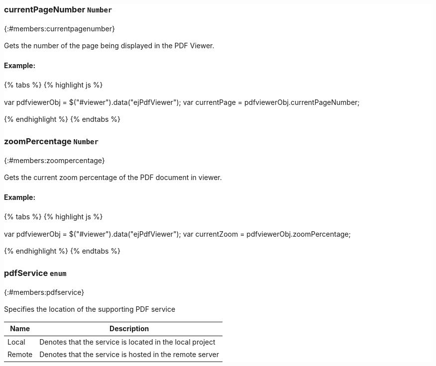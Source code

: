 ### currentPageNumber `Number`
{:#members:currentpagenumber}

Gets the number of the page being displayed in the PDF Viewer. 

#### Example:

{% tabs %}
{% highlight js %}

var pdfviewerObj = $("#viewer").data("ejPdfViewer");
var currentPage = pdfviewerObj.currentPageNumber;

{% endhighlight %}
{% endtabs %}

### zoomPercentage `Number`

{:#members:zoompercentage}

Gets the current zoom percentage of the PDF document in viewer.

#### Example:

{% tabs %}
{% highlight js %}

var pdfviewerObj = $("#viewer").data("ejPdfViewer");
var currentZoom = pdfviewerObj.zoomPercentage;

{% endhighlight %}
{% endtabs %}

### pdfService `enum`
{:#members:pdfservice}

Specifies the location of the supporting PDF service

<table class="params">
<thead>
<tr>
<th>
Name
</th>
<th>
Description
</th>
</tr>
</thead>
<tbody>
<tr>
<td class="name">
Local
</td>
<td class="description">
Denotes that the service is located in the local project
</td>
</tr>
<tr>
<td class="name">
Remote
</td>
<td class="description">
Denotes that the service is hosted in the remote server
</td>
</tr>
</tbody>